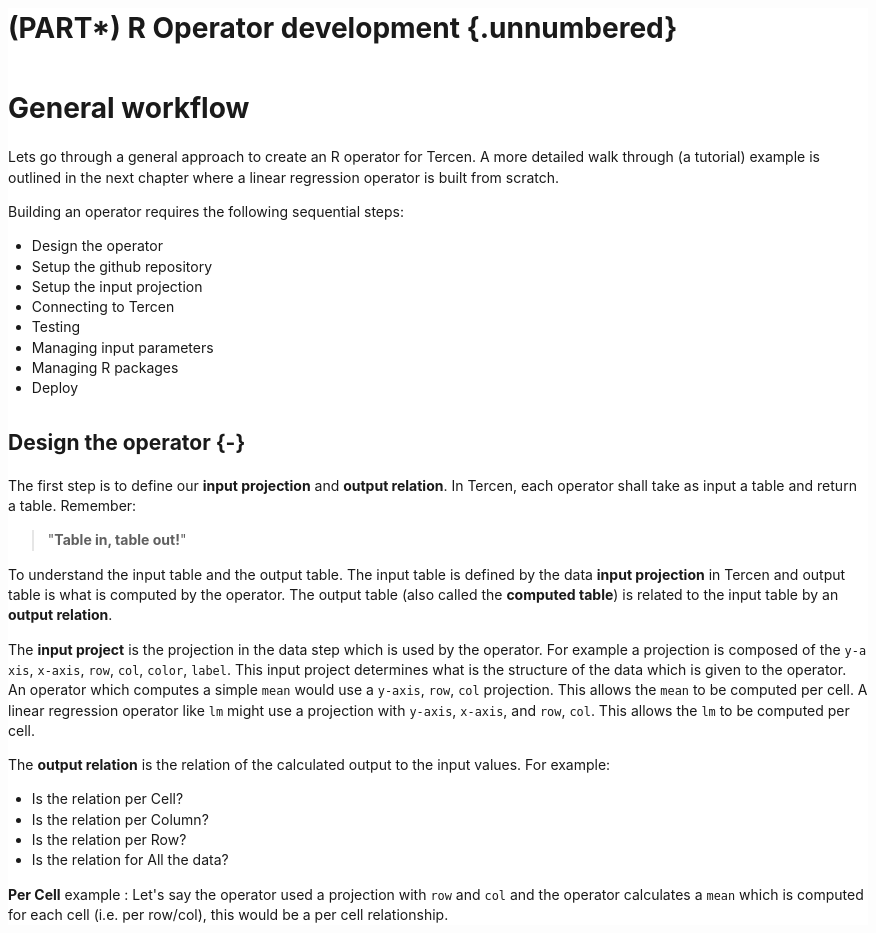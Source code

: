 # (PART\*) R Operator development {.unnumbered}

# General workflow

Lets go through a general approach to create an R operator for Tercen. 
A more detailed walk through (a tutorial) example is outlined in the next 
chapter where a linear regression operator is built from scratch.

Building an operator requires the following sequential steps: 

* Design the operator
* Setup the github repository
* Setup the input projection
* Connecting to Tercen
* Testing 
* Managing input parameters
* Managing R packages
* Deploy


## Design the operator {-}

The first step is to define our __input projection__ and __output relation__. 
In Tercen, each operator shall take as input a table and return a table. Remember:

> "__Table in, table out!__"

To understand the input table and the output table. The input table is defined 
by the data __input projection__ in Tercen and output table is what is computed 
by the operator. The output table (also called the __computed table__) is 
related to the input table by an __output relation__.  

The __input project__ is the projection in the data step which is used by 
the operator. For example a projection is composed of the `y-axis`, `x-axis`,
`row`, `col`, `color`, `label`. This input project determines what is the
structure of the data which is given to the operator. An operator which computes 
a simple `mean` would use a `y-axis`, `row`, `col` projection. This allows 
the `mean` to be computed per cell. A linear regression operator like `lm` might
use a projection with `y-axis`, `x-axis`, and `row`, `col`. This allows the `lm` 
to be computed per cell. 


The __output relation__ is the relation of the calculated output to the 
input values. For example:

* Is the relation per Cell?
* Is the relation per Column?
* Is the relation per Row? 
* Is the relation for All the data?

__Per Cell__ example : Let's say the operator used a projection with `row` and `col` and the operator calculates a `mean` which is computed for each cell (i.e. per row/col), this would be a per cell relationship.
